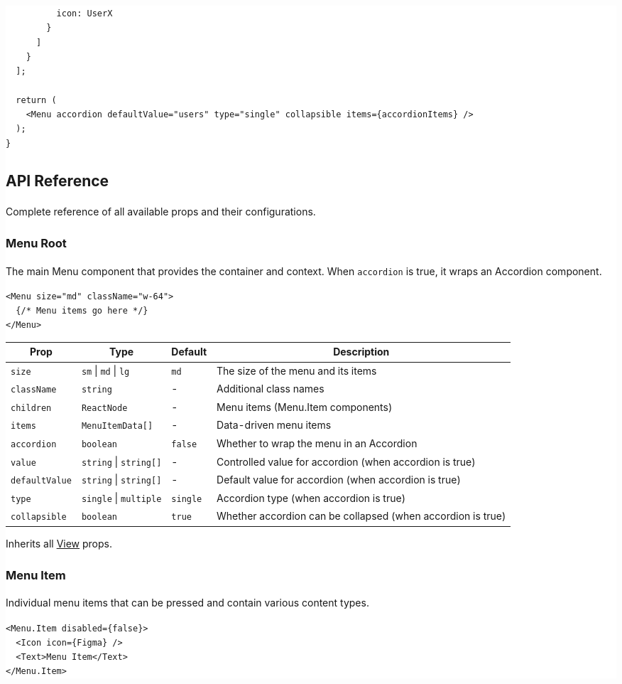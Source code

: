 ```tsx live
          icon: UserX
        }
      ]
    }
  ];

  return (
    <Menu accordion defaultValue="users" type="single" collapsible items={accordionItems} />
  );
}
```

## API Reference

Complete reference of all available props and their configurations.

### Menu Root

The main Menu component that provides the container and context. When `accordion` is true, it wraps an Accordion component.

```tsx
<Menu size="md" className="w-64">
  {/* Menu items go here */}
</Menu>
```

| Prop | Type | Default | Description |
|------|------|---------|-------------|
| `size` | `sm` \| `md` \| `lg` | `md` | The size of the menu and its items |
| `className` | `string` | - | Additional class names |
| `children` | `ReactNode` | - | Menu items (Menu.Item components) |
| `items` | `MenuItemData[]` | - | Data-driven menu items |
| `accordion` | `boolean` | `false` | Whether to wrap the menu in an Accordion |
| `value` | `string` \| `string[]` | - | Controlled value for accordion (when accordion is true) |
| `defaultValue` | `string` \| `string[]` | - | Default value for accordion (when accordion is true) |
| `type` | `single` \| `multiple` | `single` | Accordion type (when accordion is true) |
| `collapsible` | `boolean` | `true` | Whether accordion can be collapsed (when accordion is true) |

Inherits all [View](https://reactnative.dev/docs/view) props.

### Menu Item

Individual menu items that can be pressed and contain various content types.

```tsx live
<Menu.Item disabled={false}>
  <Icon icon={Figma} />
  <Text>Menu Item</Text>
</Menu.Item>
```
